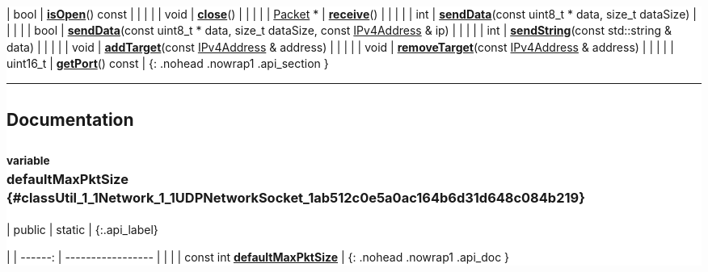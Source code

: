 | bool | **[isOpen](#classUtil_1_1Network_1_1UDPNetworkSocket_1a74d7cfdb82c56ea6049ef8286c3ca766)**() const |
|  | |
| void | **[close](#classUtil_1_1Network_1_1UDPNetworkSocket_1ab05e1b11a9186207b0227757f823f830)**() |
|  | |
| [Packet](structUtil_1_1Network_1_1UDPNetworkSocket_1_1Packet) * | **[receive](#classUtil_1_1Network_1_1UDPNetworkSocket_1a0f9051a5dc138734b0d3ddfac36aaeb4)**() |
|  | |
| int | **[sendData](#classUtil_1_1Network_1_1UDPNetworkSocket_1afa2ed4aa6d534059d8e8479738b0596f)**(const uint8_t * data, size_t dataSize) |
|  | |
| bool | **[sendData](#classUtil_1_1Network_1_1UDPNetworkSocket_1a7fe6387e2cbe49197951a665223b3046)**(const uint8_t * data, size_t dataSize, const [IPv4Address](classUtil_1_1Network_1_1IPv4Address) & ip) |
|  | |
| int | **[sendString](#classUtil_1_1Network_1_1UDPNetworkSocket_1a82efc447fcf89bc3b9b764a6f6076ac2)**(const std::string & data) |
|  | |
| void | **[addTarget](#classUtil_1_1Network_1_1UDPNetworkSocket_1a009eea568922b666fa6c59dcc9db6e1c)**(const [IPv4Address](classUtil_1_1Network_1_1IPv4Address) & address) |
|  | |
| void | **[removeTarget](#classUtil_1_1Network_1_1UDPNetworkSocket_1a0c6417c3886bc7dbea4cf39cef48add3)**(const [IPv4Address](classUtil_1_1Network_1_1IPv4Address) & address) |
|  | |
| uint16_t | **[getPort](#classUtil_1_1Network_1_1UDPNetworkSocket_1aea358927b5da70e5ca8b257a81774085)**() const |
{: .nohead .nowrap1 .api_section }


-------------------------------------------------------------------

## Documentation

### <small>variable</small><br/> defaultMaxPktSize {#classUtil_1_1Network_1_1UDPNetworkSocket_1ab512c0e5a0ac164b6d31d648c084b219}

| public | static |
{:.api_label}

|
| ------: | ----------------- |
|  |
| const int **[defaultMaxPktSize](#classUtil_1_1Network_1_1UDPNetworkSocket_1ab512c0e5a0ac164b6d31d648c084b219)**  |
{: .nohead .nowrap1 .api_doc }


